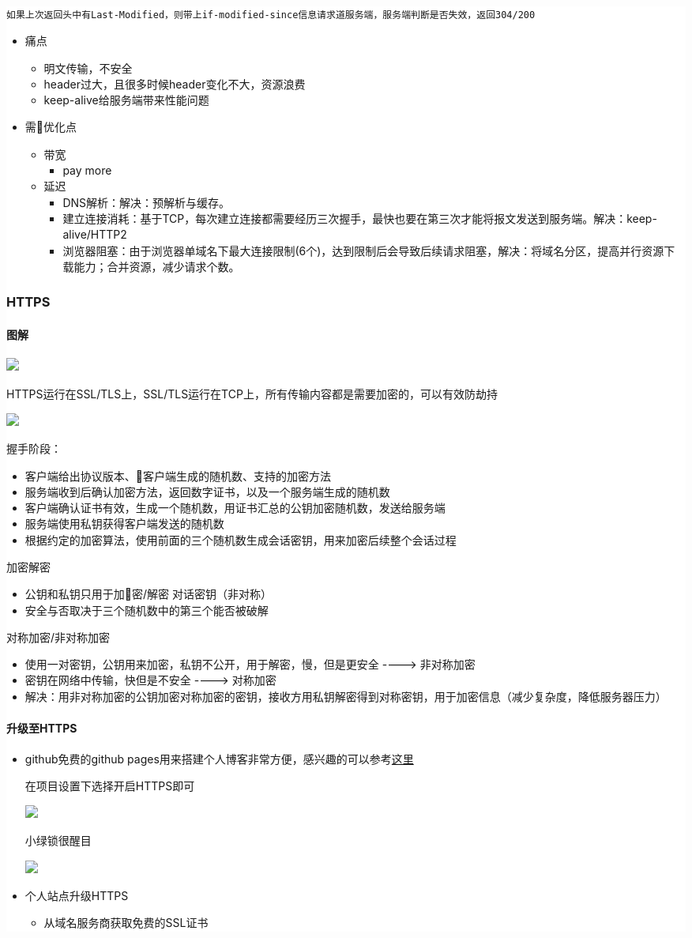     如果上次返回头中有Last-Modified，则带上if-modified-since信息请求道服务端，服务端判断是否失效，返回304/200

- 痛点
    - 明文传输，不安全
    - header过大，且很多时候header变化不大，资源浪费
    - keep-alive给服务端带来性能问题

- 需优化点
  - 带宽
    - pay more
  - 延迟
    - DNS解析：解决：预解析与缓存。
    - 建立连接消耗：基于TCP，每次建立连接都需要经历三次握手，最快也要在第三次才能将报文发送到服务端。解决：keep-alive/HTTP2
    - 浏览器阻塞：由于浏览器单域名下最大连接限制(6个)，达到限制后会导致后续请求阻塞，解决：将域名分区，提高并行资源下载能力；合并资源，减少请求个数。

### HTTPS

#### 图解

  ![](http://opo02jcsr.bkt.clouddn.com/7-20-2018,-2:01:35-PM.png)

  HTTPS运行在SSL/TLS上，SSL/TLS运行在TCP上，所有传输内容都是需要加密的，可以有效防劫持

  ![](http://opo02jcsr.bkt.clouddn.com/7-20-2018,-3:56:14-PM.png)

  握手阶段：
  - 客户端给出协议版本、客户端生成的随机数、支持的加密方法
  - 服务端收到后确认加密方法，返回数字证书，以及一个服务端生成的随机数
  - 客户端确认证书有效，生成一个随机数，用证书汇总的公钥加密随机数，发送给服务端
  - 服务端使用私钥获得客户端发送的随机数
  - 根据约定的加密算法，使用前面的三个随机数生成会话密钥，用来加密后续整个会话过程

  加密解密
  - 公钥和私钥只用于加密/解密 对话密钥（非对称）
  - 安全与否取决于三个随机数中的第三个能否被破解

  对称加密/非对称加密
  - 使用一对密钥，公钥用来加密，私钥不公开，用于解密，慢，但是更安全 ----> 非对称加密
  - 密钥在网络中传输，快但是不安全 ----> 对称加密
  - 解决：用非对称加密的公钥加密对称加密的密钥，接收方用私钥解密得到对称密钥，用于加密信息（减少复杂度，降低服务器压力）

#### 升级至HTTPS

- github免费的github pages用来搭建个人博客非常方便，感兴趣的可以参考[这里](https://juejin.im/post/59f16b165188255e6e35cc38)

  在项目设置下选择开启HTTPS即可

  ![](http://opo02jcsr.bkt.clouddn.com/7-20-2018,-1:22:32-PM.png)

  小绿锁很醒目

  ![](http://opo02jcsr.bkt.clouddn.com/7-20-2018,-1:25:25-PM.png)

- 个人站点升级HTTPS
  - 从域名服务商获取免费的SSL证书
